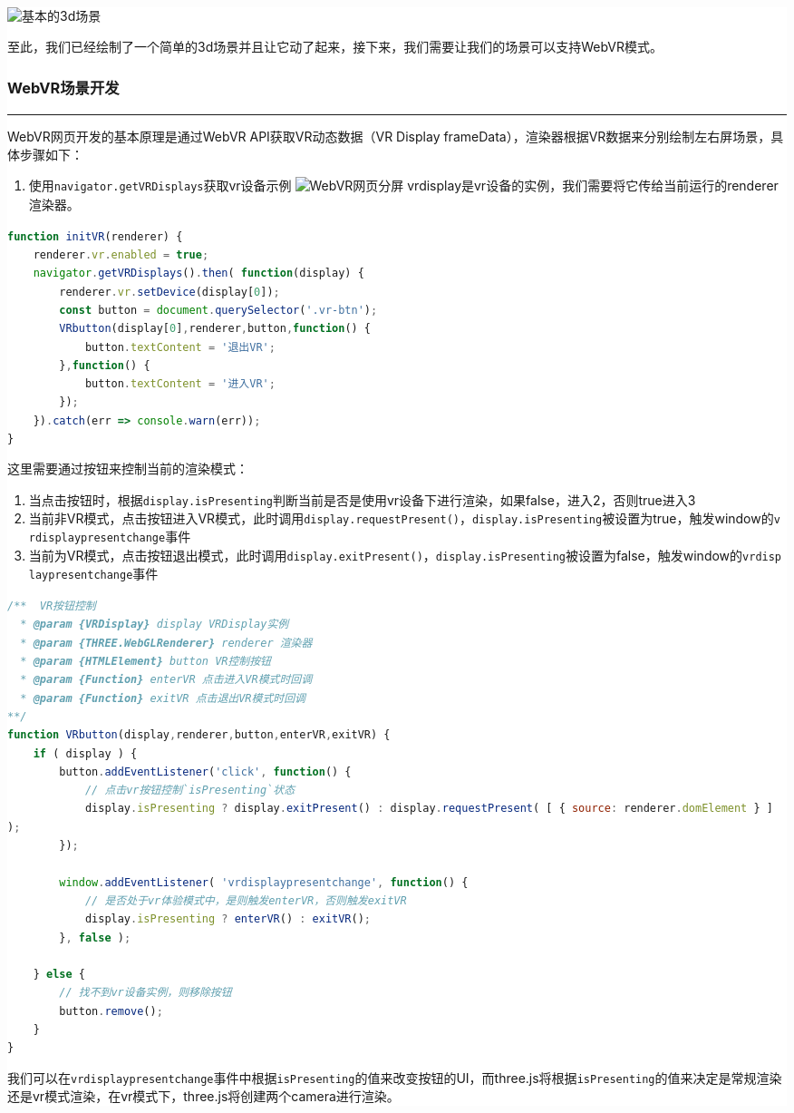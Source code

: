 
![基本的3d场景](http://upload-images.jianshu.io/upload_images/1939855-360784613bdb2134.png?imageMogr2/auto-orient/strip%7CimageView2/2/w/1240)

至此，我们已经绘制了一个简单的3d场景并且让它动了起来，接下来，我们需要让我们的场景可以支持WebVR模式。

 ### WebVR场景开发
---
WebVR网页开发的基本原理是通过WebVR API获取VR动态数据（VR Display frameData），渲染器根据VR数据来分别绘制左右屏场景，具体步骤如下：
1. 使用`navigator.getVRDisplays`获取vr设备示例
![WebVR网页分屏](http://upload-images.jianshu.io/upload_images/1939855-1dcc4cb9af23b8be.png?imageMogr2/auto-orient/strip%7CimageView2/2/w/1240)
vrdisplay是vr设备的实例，我们需要将它传给当前运行的renderer渲染器。
```javascript 
function initVR(renderer) {
    renderer.vr.enabled = true;
    navigator.getVRDisplays().then( function(display) {
        renderer.vr.setDevice(display[0]);
        const button = document.querySelector('.vr-btn');
        VRbutton(display[0],renderer,button,function() {
            button.textContent = '退出VR';
        },function() {
            button.textContent = '进入VR';
        });
    }).catch(err => console.warn(err));
}

```
这里需要通过按钮来控制当前的渲染模式：
1. 当点击按钮时，根据`display.isPresenting`判断当前是否是使用vr设备下进行渲染，如果false，进入2，否则true进入3
2. 当前非VR模式，点击按钮进入VR模式，此时调用`display.requestPresent()`，`display.isPresenting`被设置为true，触发window的`vrdisplaypresentchange`事件
3. 当前为VR模式，点击按钮退出模式，此时调用`display.exitPresent()`，`display.isPresenting`被设置为false，触发window的`vrdisplaypresentchange`事件
```javascript 
/**  VR按钮控制
  * @param {VRDisplay} display VRDisplay实例
  * @param {THREE.WebGLRenderer} renderer 渲染器
  * @param {HTMLElement} button VR控制按钮
  * @param {Function} enterVR 点击进入VR模式时回调
  * @param {Function} exitVR 点击退出VR模式时回调
**/
function VRbutton(display,renderer,button,enterVR,exitVR) {
    if ( display ) {
        button.addEventListener('click', function() {
            // 点击vr按钮控制`isPresenting`状态
            display.isPresenting ? display.exitPresent() : display.requestPresent( [ { source: renderer.domElement } ] );
        });

        window.addEventListener( 'vrdisplaypresentchange', function() {
            // 是否处于vr体验模式中，是则触发enterVR，否则触发exitVR
            display.isPresenting ? enterVR() : exitVR();
        }, false );

    } else {
        // 找不到vr设备实例，则移除按钮
        button.remove();
    }
}

```
我们可以在`vrdisplaypresentchange`事件中根据`isPresenting`的值来改变按钮的UI，而three.js将根据`isPresenting`的值来决定是常规渲染还是vr模式渲染，在vr模式下，three.js将创建两个camera进行渲染。

